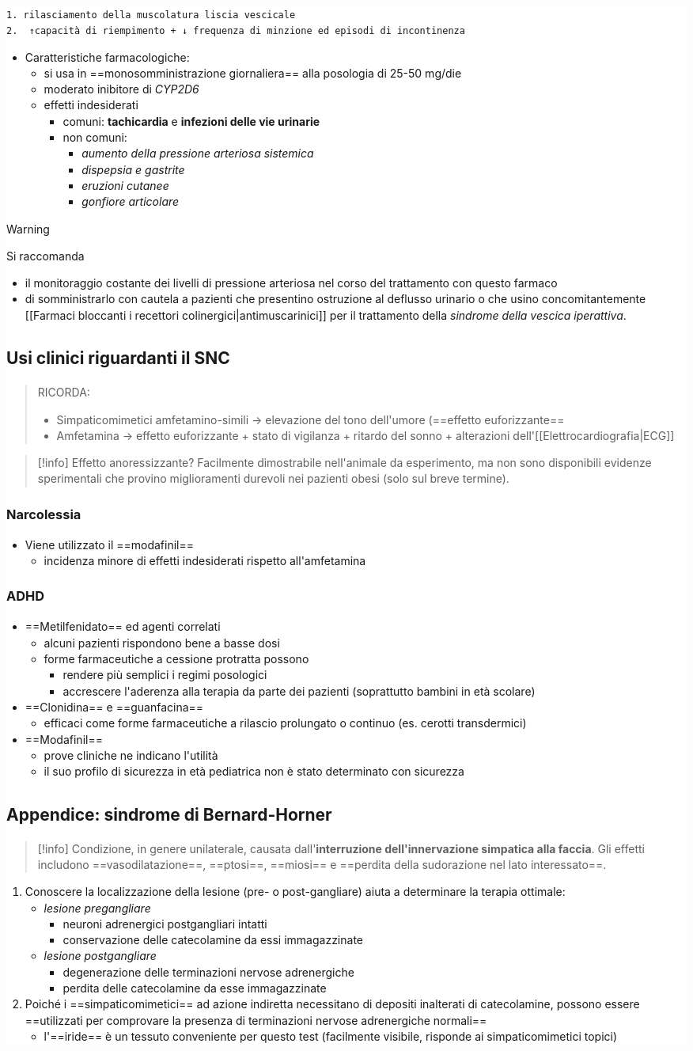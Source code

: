 	1. rilasciamento della muscolatura liscia vescicale
	2.  ↑capacità di riempimento + ↓ frequenza di minzione ed episodi di incontinenza
- Caratteristiche farmacologiche:
	- si usa in ==monosomministrazione giornaliera== alla posologia di 25-50 mg/die
	- moderato inibitore di *CYP2D6*
	- effetti indesiderati
		- comuni: **tachicardia** e **infezioni delle vie urinarie**
		- non comuni:
			- *aumento della pressione arteriosa sistemica*
			- *dispepsia e gastrite*
			- *eruzioni cutanee*
			- *gonfiore articolare*
>[!warning]
>Si raccomanda
>- il monitoraggio costante dei livelli di pressione arteriosa nel corso del trattamento con questo farmaco
>- di somministrarlo con cautela a pazienti che presentino ostruzione al deflusso urinario o che usino concomitantemente [[Farmaci bloccanti i recettori colinergici|antimuscarinici]] per il trattamento della *sindrome della vescica iperattiva*.
## Usi clinici riguardanti il SNC
>RICORDA:
>- Simpaticomimetici amfetamino-simili → elevazione del tono dell'umore (==effetto euforizzante==
>- Amfetamina → effetto euforizzante + stato di vigilanza + ritardo del sonno + alterazioni dell'[[Elettrocardiografia|ECG]]

>[!info] Effetto anoressizzante?
>Facilmente dimostrabile nell'animale da esperimento, ma non sono disponibili evidenze sperimentali che provino miglioramenti durevoli nei pazienti obesi (solo sul breve termine).
### Narcolessia
- Viene utilizzato il ==modafinil==
	- incidenza minore di effetti indesiderati rispetto all'amfetamina
### ADHD
- ==Metilfenidato== ed agenti correlati
	- alcuni pazienti rispondono bene a basse dosi
	- forme farmaceutiche a cessione protratta possono
		- rendere più semplici i regimi posologici
		- accrescere l'aderenza alla terapia da parte dei pazienti (soprattutto bambini in età scolare)
- ==Clonidina== e ==guanfacina==
	- efficaci come forme farmaceutiche a rilascio prolungato o continuo (es. cerotti transdermici)
- ==Modafinil==
	- prove cliniche ne indicano l'utilità
	- il suo profilo di sicurezza in età pediatrica non è stato determinato con sicurezza
## Appendice: sindrome di Bernard-Horner
>[!info]
>Condizione, in genere unilaterale, causata dall'**interruzione dell'innervazione simpatica alla faccia**. Gli effetti includono ==vasodilatazione==, ==ptosi==, ==miosi== e ==perdita della sudorazione nel lato interessato==.
1. Conoscere la localizzazione della lesione (pre- o post-gangliare) aiuta a determinare la terapia ottimale:
	- *lesione pregangliare*
		- neuroni adrenergici postgangliari intatti
		- conservazione delle catecolamine da essi immagazzinate
	- *lesione postgangliare*
		- degenerazione delle terminazioni nervose adrenergiche
		- perdita delle catecolamine da esse immagazzinate
2. Poiché i ==simpaticomimetici== ad azione indiretta necessitano di depositi inalterati di catecolamine, possono essere ==utilizzati per comprovare la presenza di terminazioni nervose adrenergiche normali==
	- l'==iride== è un tessuto conveniente per questo test (facilmente visibile, risponde ai simpaticomimetici topici)

[^1]: I canali potrebbero essere attivati indipendentemente dal cAMP, mediante potenziamento della via mediata da proteine G$_s$.
[^2]: *catecol-O-metiltransferasi*
[^3]: effetto dose-dipendente
[^4]: sebbene siano coinvolti anche i recettori $\beta_2$ e, in minor misura, $\alpha$
[^5]: *Detumescenza*: processo attraverso il quale un tessuto o un organo, precedentemente gonfio o tumefatto, ritorna alla sua dimensione normale. Anch'essa è sostenuta dalla NE.
[^6]: probabilmente $\beta_3$
[^7]: rilevante per l'instaurarsi della tossicodipendenza
[^8]: Classe di recettori che risponde a composti contenenti un anello imidazolinico. Sono suddivisibili in due principali sottotipi: recettori $I_1$: principalmente coinvolti nella regolazione della pressione sanguigna e nella modulazione della risposta vascolare, si trovano nel SNC e nei tessuti periferici; recettori $I_2$: associati a effetti neuroprotettivi, possono influenzare il rilascio di neurotrasmettitori.
[^9]: Considerata un agonista selettivo sui recettori $I_1$ (con attività minore sugli $\alpha_2$), disponibile in Italia.
[^10]: 0,3-0,5 mL di una soluzione di adrenalina 1:1000